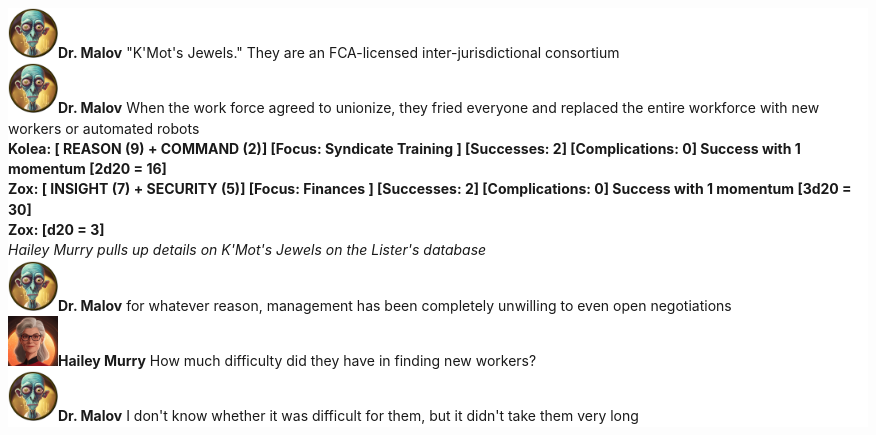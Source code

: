 <img src="../images/auto/dr_malov.png" alt="Dr. Malov" width="50" height="50">**Dr. Malov** "K'Mot's Jewels." They are an FCA-licensed inter-jurisdictional consortium<br />
<img src="../images/auto/dr_malov.png" alt="Dr. Malov" width="50" height="50">**Dr. Malov** When the work force agreed to unionize, they fried everyone and replaced the entire workforce with new workers or automated robots <br />
**Kolea: [ REASON  (9) +  COMMAND  (2)]
[Focus: Syndicate Training ]
[Successes: 2] [Complications: 0]
Success with 1 momentum [2d20 = 16]**<br />
**Zox: [ INSIGHT  (7) +  SECURITY  (5)]
[Focus: Finances ]
[Successes: 2] [Complications: 0]
Success with 1 momentum [3d20 = 30]**<br />
**Zox:  [d20 = 3]**<br />
*Hailey Murry pulls up details on K'Mot's Jewels on the Lister's database*<br />
<img src="../images/auto/dr_malov.png" alt="Dr. Malov" width="50" height="50">**Dr. Malov** for whatever reason, management has been completely unwilling to even open negotiations<br />
<img src="../images/auto/Hailey_Murry.png" alt="Hailey Murry" width="50" height="50">**Hailey Murry** How much difficulty did they have in finding new workers?<br />
<img src="../images/auto/dr_malov.png" alt="Dr. Malov" width="50" height="50">**Dr. Malov** I don't know whether it was difficult for them, but it didn't take them very long<br />